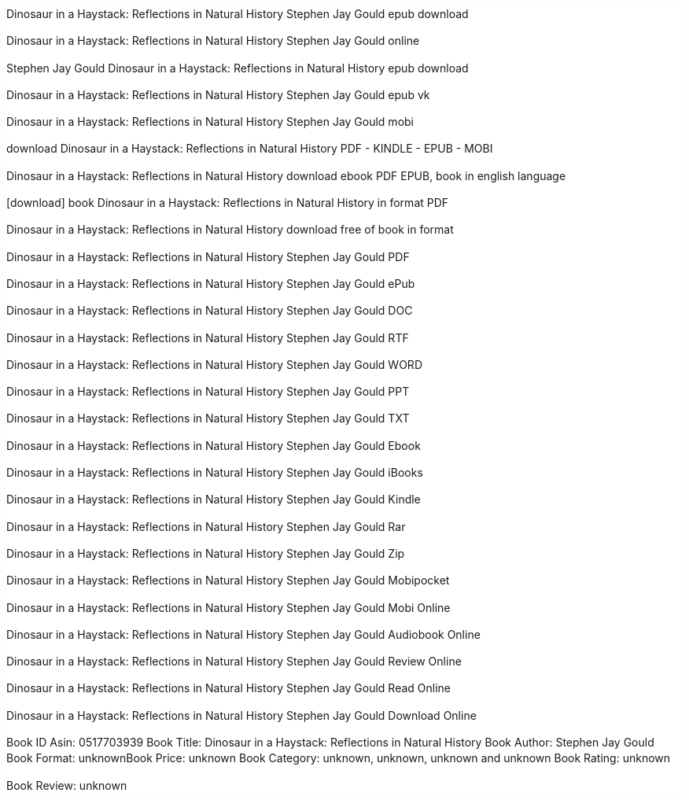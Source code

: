 Dinosaur in a Haystack: Reflections in Natural History Stephen Jay Gould epub download

Dinosaur in a Haystack: Reflections in Natural History Stephen Jay Gould online

Stephen Jay Gould Dinosaur in a Haystack: Reflections in Natural History epub download

Dinosaur in a Haystack: Reflections in Natural History Stephen Jay Gould epub vk

Dinosaur in a Haystack: Reflections in Natural History Stephen Jay Gould mobi

download Dinosaur in a Haystack: Reflections in Natural History PDF - KINDLE - EPUB - MOBI

Dinosaur in a Haystack: Reflections in Natural History download ebook PDF EPUB, book in english language

[download] book Dinosaur in a Haystack: Reflections in Natural History in format PDF

Dinosaur in a Haystack: Reflections in Natural History download free of book in format

Dinosaur in a Haystack: Reflections in Natural History Stephen Jay Gould PDF

Dinosaur in a Haystack: Reflections in Natural History Stephen Jay Gould ePub

Dinosaur in a Haystack: Reflections in Natural History Stephen Jay Gould DOC

Dinosaur in a Haystack: Reflections in Natural History Stephen Jay Gould RTF

Dinosaur in a Haystack: Reflections in Natural History Stephen Jay Gould WORD

Dinosaur in a Haystack: Reflections in Natural History Stephen Jay Gould PPT

Dinosaur in a Haystack: Reflections in Natural History Stephen Jay Gould TXT

Dinosaur in a Haystack: Reflections in Natural History Stephen Jay Gould Ebook

Dinosaur in a Haystack: Reflections in Natural History Stephen Jay Gould iBooks

Dinosaur in a Haystack: Reflections in Natural History Stephen Jay Gould Kindle

Dinosaur in a Haystack: Reflections in Natural History Stephen Jay Gould Rar

Dinosaur in a Haystack: Reflections in Natural History Stephen Jay Gould Zip

Dinosaur in a Haystack: Reflections in Natural History Stephen Jay Gould Mobipocket

Dinosaur in a Haystack: Reflections in Natural History Stephen Jay Gould Mobi Online

Dinosaur in a Haystack: Reflections in Natural History Stephen Jay Gould Audiobook Online

Dinosaur in a Haystack: Reflections in Natural History Stephen Jay Gould Review Online

Dinosaur in a Haystack: Reflections in Natural History Stephen Jay Gould Read Online

Dinosaur in a Haystack: Reflections in Natural History Stephen Jay Gould Download Online

Book ID Asin: 0517703939
Book Title: Dinosaur in a Haystack: Reflections in Natural History
Book Author: Stephen Jay Gould
Book Format: unknownBook Price: unknown
Book Category: unknown, unknown, unknown and unknown
Book Rating: unknown

Book Review: unknown
